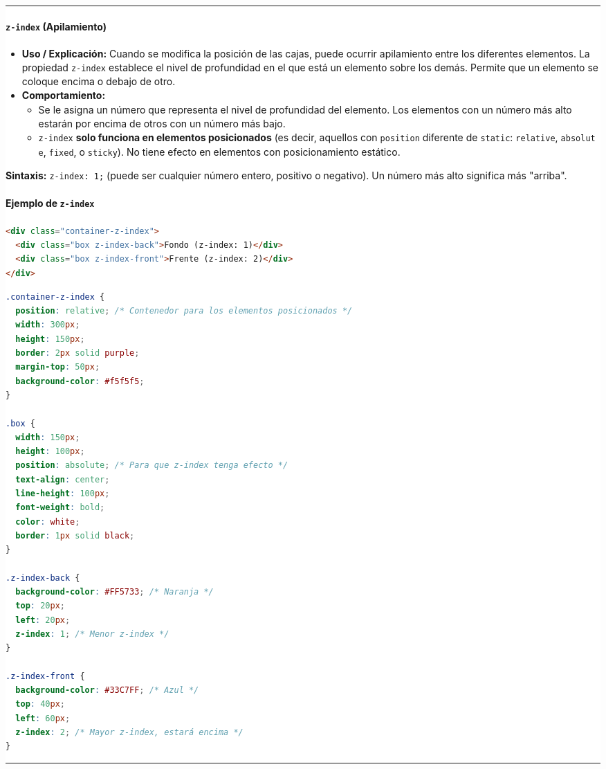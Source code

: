 -----

#### `z-index` (Apilamiento)

  * **Uso / Explicación:** Cuando se modifica la posición de las cajas, puede ocurrir apilamiento entre los diferentes elementos. La propiedad `z-index` establece el nivel de profundidad en el que está un elemento sobre los demás. Permite que un elemento se coloque encima o debajo de otro.
  * **Comportamiento:**
      * Se le asigna un número que representa el nivel de profundidad del elemento. Los elementos con un número más alto estarán por encima de otros con un número más bajo.
      * `z-index` **solo funciona en elementos posicionados** (es decir, aquellos con `position` diferente de `static`: `relative`, `absolute`, `fixed`, o `sticky`). No tiene efecto en elementos con posicionamiento estático.

**Sintaxis:** `z-index: 1;` (puede ser cualquier número entero, positivo o negativo). Un número más alto significa más "arriba".

#### Ejemplo de `z-index`

```html
<div class="container-z-index">
  <div class="box z-index-back">Fondo (z-index: 1)</div>
  <div class="box z-index-front">Frente (z-index: 2)</div>
</div>
```

```css
.container-z-index {
  position: relative; /* Contenedor para los elementos posicionados */
  width: 300px;
  height: 150px;
  border: 2px solid purple;
  margin-top: 50px;
  background-color: #f5f5f5;
}

.box {
  width: 150px;
  height: 100px;
  position: absolute; /* Para que z-index tenga efecto */
  text-align: center;
  line-height: 100px;
  font-weight: bold;
  color: white;
  border: 1px solid black;
}

.z-index-back {
  background-color: #FF5733; /* Naranja */
  top: 20px;
  left: 20px;
  z-index: 1; /* Menor z-index */
}

.z-index-front {
  background-color: #33C7FF; /* Azul */
  top: 40px;
  left: 60px;
  z-index: 2; /* Mayor z-index, estará encima */
}
```

-----

